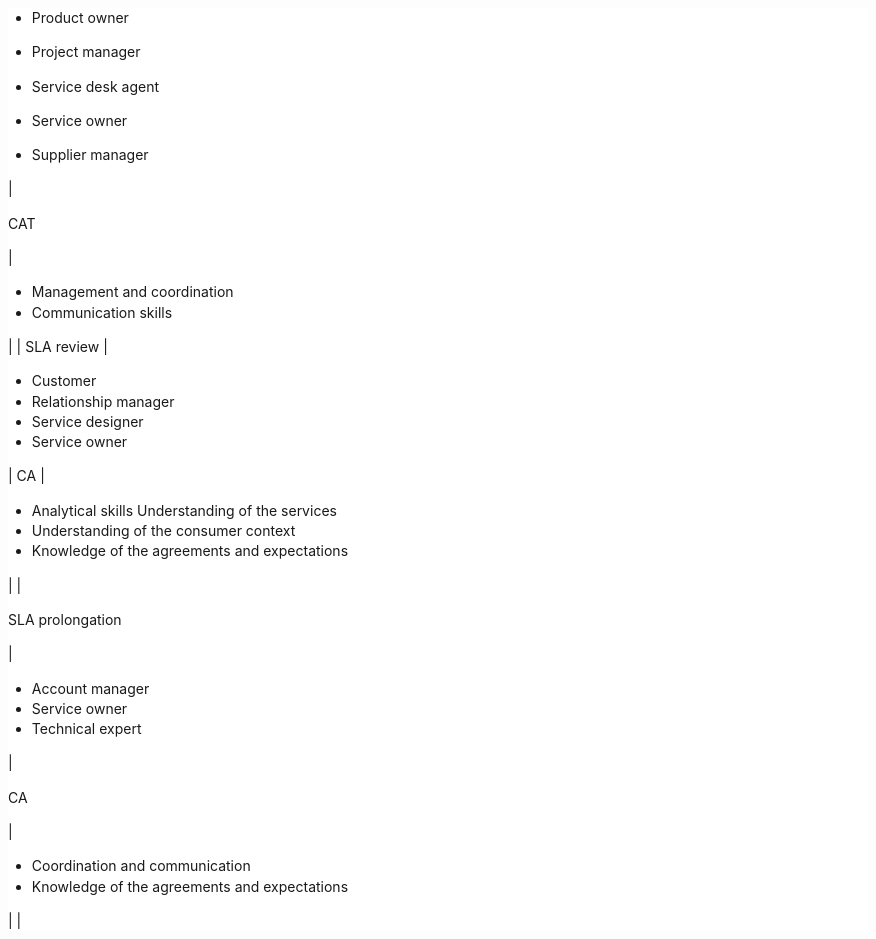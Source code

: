 *   Product owner
*   Project manager
*   Service desk agent
    
*   Service owner
*   Supplier manager

 | 

CAT

 | 

*   Management and coordination
*   Communication skills

 |
| SLA review | 

*   Customer
*   Relationship manager
*   Service designer
*   Service owner

 | CA | 

*   Analytical skills Understanding of the services
*   Understanding of the consumer context
*   Knowledge of the agreements and expectations

 |
| 

SLA prolongation

 | 

*   Account manager
*   Service owner
*   Technical expert
    

 | 

CA

 | 

*   Coordination and communication
*   Knowledge of the agreements and expectations

 |
| 
